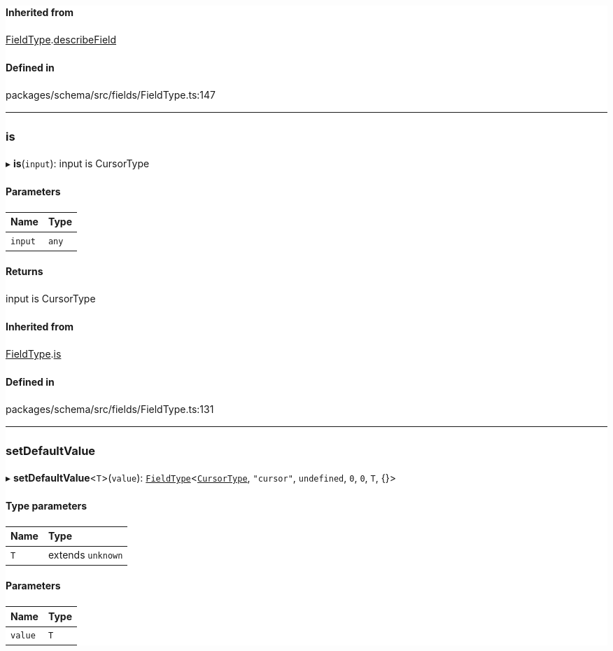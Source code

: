 #### Inherited from

[FieldType](Powership_Schema___A_Super_Portable_TypeScript_validation_library.FieldType.md).[describeField](Powership_Schema___A_Super_Portable_TypeScript_validation_library.FieldType.md#describefield)

#### Defined in

packages/schema/src/fields/FieldType.ts:147

___

### is

▸ **is**(`input`): input is CursorType

#### Parameters

| Name | Type |
| :------ | :------ |
| `input` | `any` |

#### Returns

input is CursorType

#### Inherited from

[FieldType](Powership_Schema___A_Super_Portable_TypeScript_validation_library.FieldType.md).[is](Powership_Schema___A_Super_Portable_TypeScript_validation_library.FieldType.md#is)

#### Defined in

packages/schema/src/fields/FieldType.ts:131

___

### setDefaultValue

▸ **setDefaultValue**<`T`\>(`value`): [`FieldType`](Powership_Schema___A_Super_Portable_TypeScript_validation_library.FieldType.md)<[`CursorType`](../modules/Powership_Schema___A_Super_Portable_TypeScript_validation_library.md#cursortype), ``"cursor"``, `undefined`, ``0``, ``0``, `T`, {}\>

#### Type parameters

| Name | Type |
| :------ | :------ |
| `T` | extends `unknown` |

#### Parameters

| Name | Type |
| :------ | :------ |
| `value` | `T` |
